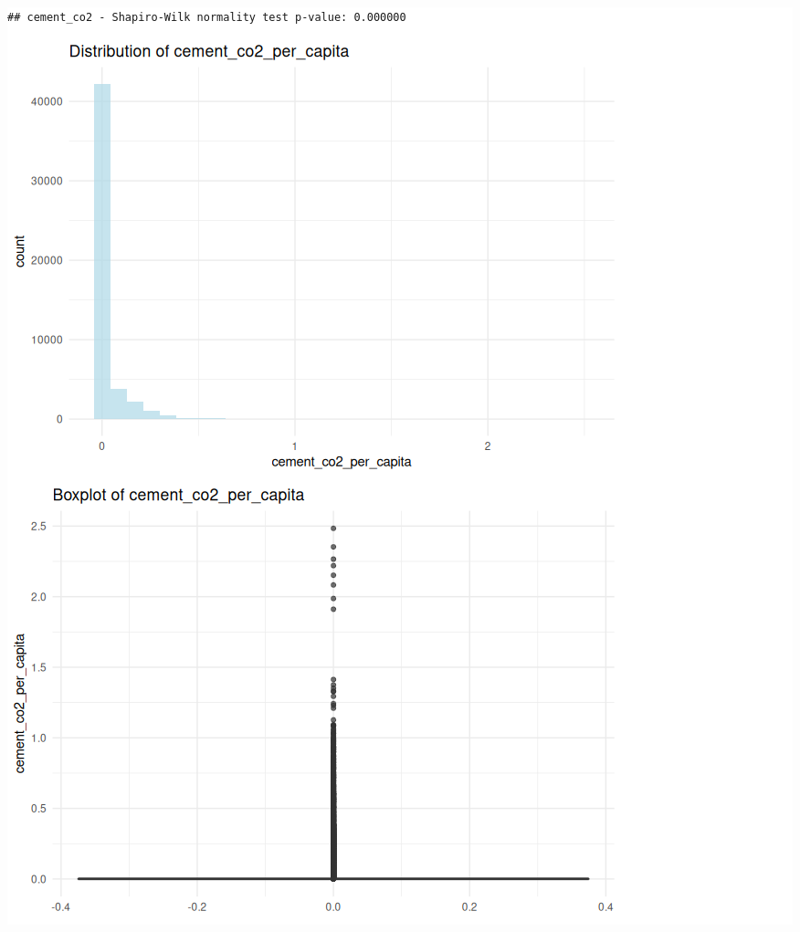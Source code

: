     ## cement_co2 - Shapiro-Wilk normality test p-value: 0.000000

![](r-notebook_files/figure-gfm/unnamed-chunk-8-23.png)![](r-notebook_files/figure-gfm/unnamed-chunk-8-24.png)
